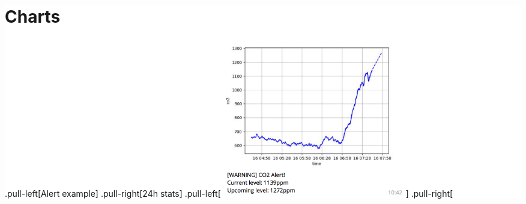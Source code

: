 # Charts

.pull-left[Alert example] .pull-right[24h stats]
.pull-left[
<img src='img/alert.png' width="300px" />
] .pull-right[